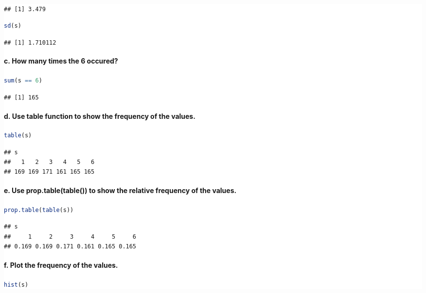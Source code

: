     ## [1] 3.479

``` r
sd(s)
```

    ## [1] 1.710112

#### c. How many times the 6 occured?

``` r
sum(s == 6)
```

    ## [1] 165

#### d. Use table function to show the frequency of the values.

``` r
table(s)
```

    ## s
    ##   1   2   3   4   5   6 
    ## 169 169 171 161 165 165

#### e. Use prop.table(table()) to show the relative frequency of the values.

``` r
prop.table(table(s))
```

    ## s
    ##     1     2     3     4     5     6 
    ## 0.169 0.169 0.171 0.161 0.165 0.165

#### f. Plot the frequency of the values.

``` r
hist(s)
```
